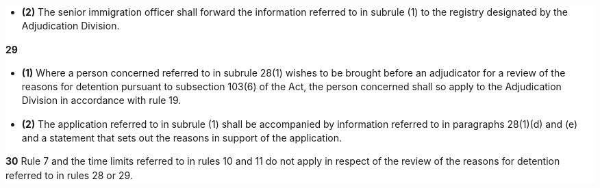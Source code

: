 - **(2)** The senior immigration officer shall forward the information referred to in subrule (1) to the registry designated by the Adjudication Division.



**29** 

- **(1)** Where a person concerned referred to in subrule 28(1) wishes to be brought before an adjudicator for a review of the reasons for detention pursuant to subsection 103(6) of the Act, the person concerned shall so apply to the Adjudication Division in accordance with rule 19.

- **(2)** The application referred to in subrule (1) shall be accompanied by information referred to in paragraphs 28(1)(d) and (e) and a statement that sets out the reasons in support of the application.



**30** Rule 7 and the time limits referred to in rules 10 and 11 do not apply in respect of the review of the reasons for detention referred to in rules 28 or 29.



